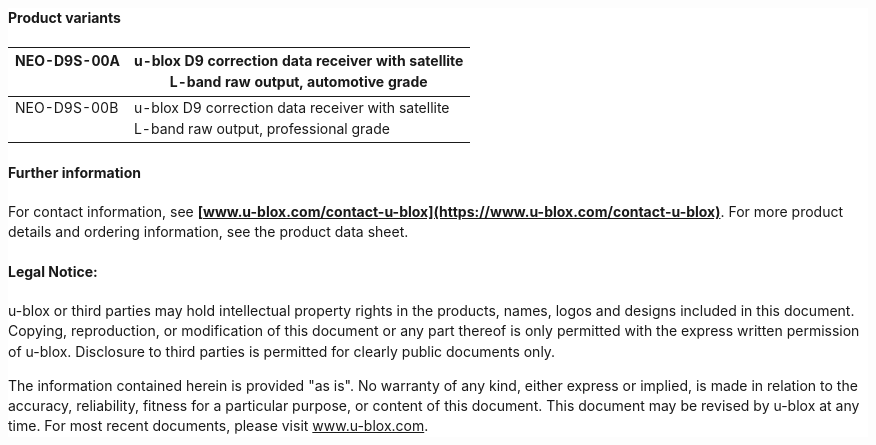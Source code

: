 #### **Product variants**

| NEO-D9S-00A | u-blox D9 correction data receiver with satellite<br>L-band raw output, automotive grade   |
|-------------|--------------------------------------------------------------------------------------------|
| NEO-D9S-00B | u-blox D9 correction data receiver with satellite<br>L-band raw output, professional grade |

#### **Further information**

For contact information, see **[www.u-blox.com/contact-u-blox](https://www.u-blox.com/contact-u-blox)**. For more product details and ordering information, see the product data sheet.

#### **Legal Notice:**

u-blox or third parties may hold intellectual property rights in the products, names, logos and designs included in this document. Copying, reproduction, or modification of this document or any part thereof is only permitted with the express written permission of u-blox. Disclosure to third parties is permitted for clearly public documents only.

The information contained herein is provided "as is". No warranty of any kind, either express or implied, is made in relation to the accuracy, reliability, fitness for a particular purpose, or content of this document. This document may be revised by u-blox at any time. For most recent documents, please visit www.u-blox.com.